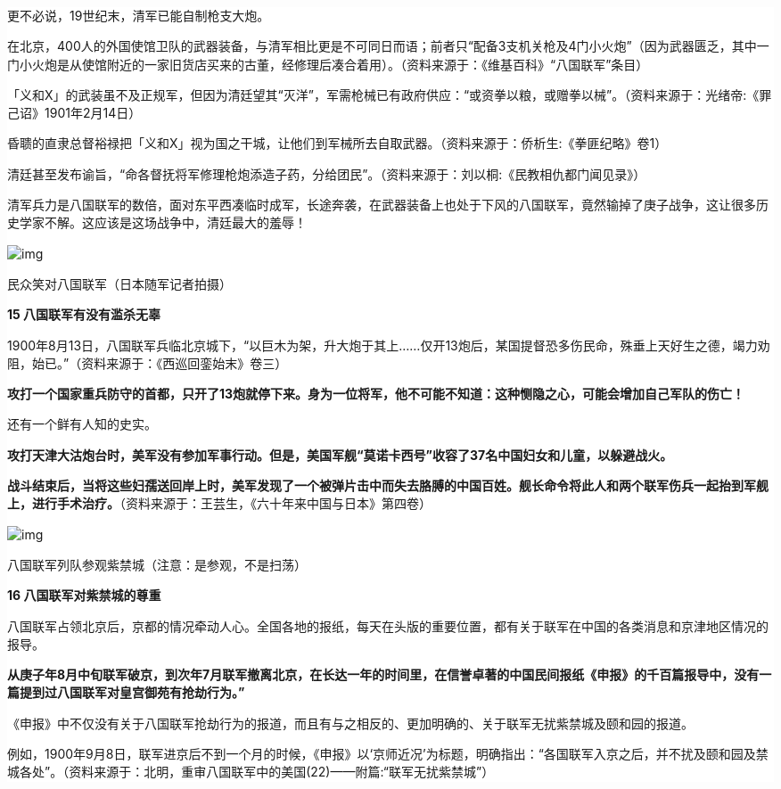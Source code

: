 

更不必说，19世纪末，清军已能自制枪支大炮。



在北京，400人的外国使馆卫队的武器装备，与清军相比更是不可同日而语；前者只“配备3支机关枪及4门小火炮”（因为武器匮乏，其中一门小火炮是从使馆附近的一家旧货店买来的古董，经修理后凑合着用）。（资料来源于：《维基百科》“八国联军”条目）



「义和X」的武装虽不及正规军，但因为清廷望其“灭洋”，军需枪械已有政府供应：“或资拳以粮，或赠拳以械”。（资料来源于：光绪帝:《罪己诏》1901年2月14日）



昏聩的直隶总督裕禄把「义和X」视为国之干城，让他们到军械所去自取武器。（资料来源于：侨析生:《拳匪纪略》卷1）



清廷甚至发布谕旨，“命各督抚将军修理枪炮添造子药，分给团民”。（资料来源于：刘以桐:《民教相仇都门闻见录》）



清军兵力是八国联军的数倍，面对东平西凑临时成军，长途奔袭，在武器装备上也处于下风的八国联军，竟然输掉了庚子战争，这让很多历史学家不解。这应该是这场战争中，清廷最大的羞辱！

![img](https://mmbiz.qpic.cn/mmbiz_jpg/WIY0WMfViacXV5XPWsu5twhjcVPknB1QRSh9ZbE3p2Ovb40tp2LgfaX8PTxS5piagjwvIod4tJm634cNrEJjIZFw/640?wx_fmt=jpeg&tp=webp&wxfrom=5&wx_lazy=1&wx_co=1)

民众笑对八国联军（日本随军记者拍摄）

**15 八国联军有没有滥杀无辜**

1900年8月13日，八国联军兵临北京城下，“以巨木为架，升大炮于其上……仅开13炮后，某国提督恐多伤民命，殊垂上天好生之德，竭力劝阻，始已。”（资料来源于：《西巡回銮始末》卷三）



**攻打一个国家重兵防守的首都，只开了13炮就停下来。身为一位将军，他不可能不知道：这种恻隐之心，可能会增加自己军队的伤亡！**



还有一个鲜有人知的史实。



**攻打天津大沽炮台时，美军没有参加军事行动。但是，美国军舰“莫诺卡西号”收容了37名中国妇女和儿童，以躲避战火。**



**战斗结束后，当将这些妇孺送回岸上时，美军发现了一个被弹片击中而失去胳膊的中国百姓。舰长命令将此人和两个联军伤兵一起抬到军舰上，进行手术治疗。**（资料来源于：王芸生，《六十年来中国与日本》第四卷）

![img](https://mmbiz.qpic.cn/mmbiz_jpg/WIY0WMfViacXV5XPWsu5twhjcVPknB1QRicheiadlqO5dHfiaia0X4ODZTwVAqI9djKW7ru8xkBTmTcrp7al9XjdV8w/640?wx_fmt=jpeg&tp=webp&wxfrom=5&wx_lazy=1&wx_co=1)

八国联军列队参观紫禁城（注意：是参观，不是扫荡）

**16 八国联军对紫禁城的尊重**

八国联军占领北京后，京都的情况牵动人心。全国各地的报纸，每天在头版的重要位置，都有关于联军在中国的各类消息和京津地区情况的报导。



**从庚子年8月中旬联军破京，到次年7月联军撤离北京，在长达一年的时间里，在信誉卓著的中国民间报纸《申报》的千百篇报导中，没有一篇提到过八国联军对皇宫御苑有抢劫行为。”**



《申报》中不仅没有关于八国联军抢劫行为的报道，而且有与之相反的、更加明确的、关于联军无扰紫禁城及颐和园的报道。



例如，1900年9月8日，联军进京后不到一个月的时候，《申报》以‘京师近况’为标题，明确指出：“各国联军入京之后，并不扰及颐和园及禁城各处”。（资料来源于：北明，重审八国联军中的美国(22)——附篇:“联军无扰紫禁城”）
